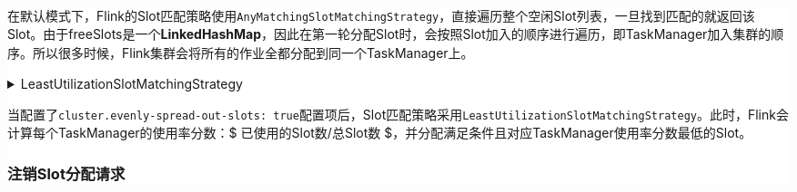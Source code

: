 </details>

在默认模式下，Flink的Slot匹配策略使用```AnyMatchingSlotMatchingStrategy```，直接遍历整个空闲Slot列表，一旦找到匹配的就返回该Slot。由于freeSlots是一个**LinkedHashMap**，因此在第一轮分配Slot时，会按照Slot加入的顺序进行遍历，即TaskManager加入集群的顺序。所以很多时候，Flink集群会将所有的作业全都分配到同一个TaskManager上。

<details><summary>LeastUtilizationSlotMatchingStrategy</summary></details>

当配置了```cluster.evenly-spread-out-slots: true```配置项后，Slot匹配策略采用```LeastUtilizationSlotMatchingStrategy```。此时，Flink会计算每个TaskManager的使用率分数：$ 已使用的Slot数/总Slot数 $，并分配满足条件且对应TaskManager使用率分数最低的Slot。

### 注销Slot分配请求
